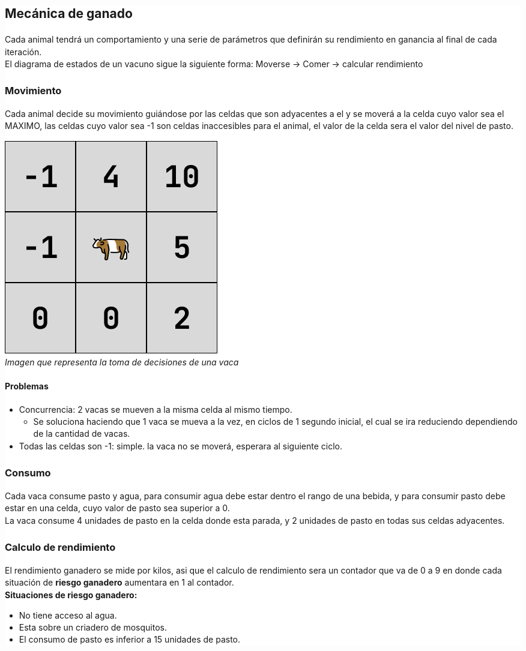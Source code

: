 ## Mecánica de ganado
Cada animal tendrá un comportamiento y una serie de parámetros que definirán su rendimiento en ganancia al final de cada iteración.  
El diagrama de estados de un vacuno sigue la siguiente forma:
Moverse -> Comer -> calcular rendimiento

### Movimiento
Cada animal decide su movimiento guiándose por las celdas que son adyacentes a el y se moverá a la celda cuyo valor sea el MAXIMO, las celdas cuyo valor sea -1 son celdas inaccesibles para el animal, el valor de la celda sera el valor del nivel de pasto.

![Decisiones de la vaca](imagenes/DecisionVaca.png)  
*Imagen que representa la toma de decisiones de una vaca*

#### Problemas
- Concurrencia: 2 vacas se mueven a la misma celda al mismo tiempo.
  - Se soluciona haciendo que 1 vaca se mueva a la vez, en ciclos de 1 segundo inicial, el cual se ira reduciendo dependiendo de la cantidad de vacas.
- Todas las celdas son -1: simple. la vaca no se moverá, esperara al siguiente ciclo.

### Consumo
Cada vaca consume pasto y agua, para consumir agua debe estar dentro el rango de una bebida, y para consumir pasto debe estar en una celda, cuyo valor de pasto sea superior a 0.  
La vaca consume 4 unidades de pasto en la celda donde esta parada, y 2 unidades de pasto en todas sus celdas adyacentes.

### Calculo de rendimiento
El rendimiento ganadero se mide por kilos, asi que el calculo de rendimiento sera un contador que va de 0 a 9 en donde cada situación de **riesgo ganadero** aumentara en 1 al contador.  
**Situaciones de riesgo ganadero:**
- No tiene acceso al agua.
- Esta sobre un criadero de mosquitos.
- El consumo de pasto es inferior a 15 unidades de pasto.
